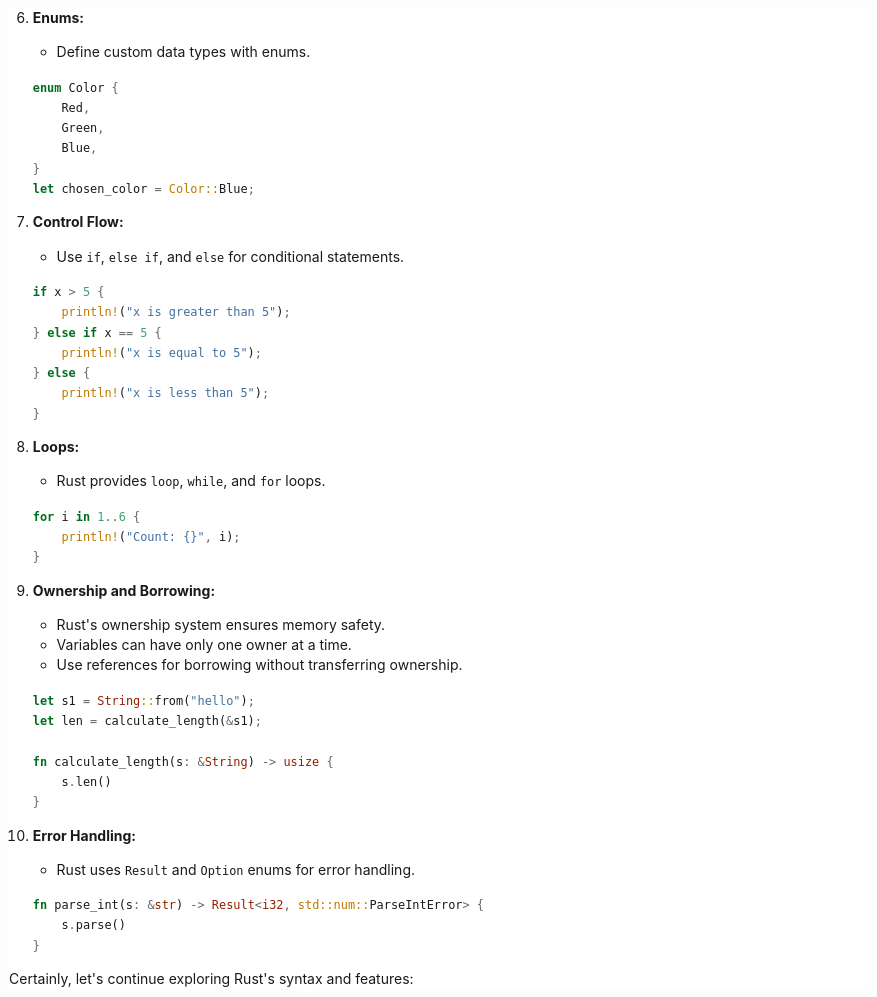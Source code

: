 6. **Enums:**
   - Define custom data types with enums.

   ```rust
   enum Color {
       Red,
       Green,
       Blue,
   }
   let chosen_color = Color::Blue;
   ```

7. **Control Flow:**
   - Use `if`, `else if`, and `else` for conditional statements.

   ```rust
   if x > 5 {
       println!("x is greater than 5");
   } else if x == 5 {
       println!("x is equal to 5");
   } else {
       println!("x is less than 5");
   }
   ```

8. **Loops:**
   - Rust provides `loop`, `while`, and `for` loops.

   ```rust
   for i in 1..6 {
       println!("Count: {}", i);
   }
   ```

9. **Ownership and Borrowing:**
   - Rust's ownership system ensures memory safety.
   - Variables can have only one owner at a time.
   - Use references for borrowing without transferring ownership.

   ```rust
   let s1 = String::from("hello");
   let len = calculate_length(&s1);

   fn calculate_length(s: &String) -> usize {
       s.len()
   }
   ```

10. **Error Handling:**
    - Rust uses `Result` and `Option` enums for error handling.

    ```rust
    fn parse_int(s: &str) -> Result<i32, std::num::ParseIntError> {
        s.parse()
    }
    ```
 Certainly, let's continue exploring Rust's syntax and features:
